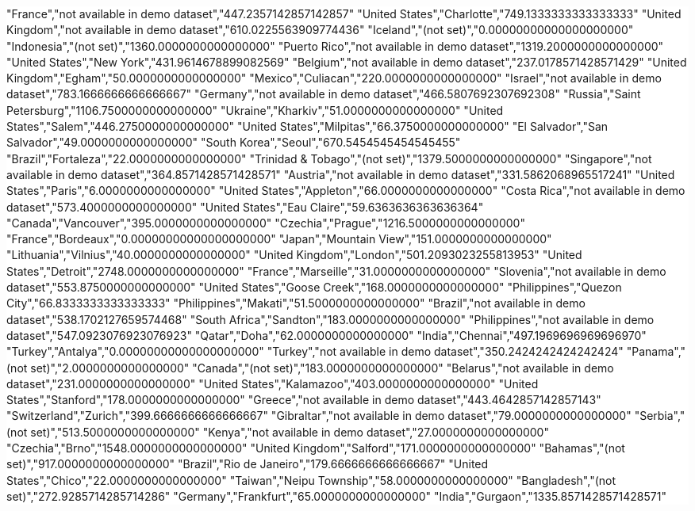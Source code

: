 "France","not available in demo dataset","447.2357142857142857"
"United States","Charlotte","749.1333333333333333"
"United Kingdom","not available in demo dataset","610.0225563909774436"
"Iceland","(not set)","0.00000000000000000000"
"Indonesia","(not set)","1360.0000000000000000"
"Puerto Rico","not available in demo dataset","1319.2000000000000000"
"United States","New York","431.9614678899082569"
"Belgium","not available in demo dataset","237.0178571428571429"
"United Kingdom","Egham","50.0000000000000000"
"Mexico","Culiacan","220.0000000000000000"
"Israel","not available in demo dataset","783.1666666666666667"
"Germany","not available in demo dataset","466.5807692307692308"
"Russia","Saint Petersburg","1106.7500000000000000"
"Ukraine","Kharkiv","51.0000000000000000"
"United States","Salem","446.2750000000000000"
"United States","Milpitas","66.3750000000000000"
"El Salvador","San Salvador","49.0000000000000000"
"South Korea","Seoul","670.5454545454545455"
"Brazil","Fortaleza","22.0000000000000000"
"Trinidad & Tobago","(not set)","1379.5000000000000000"
"Singapore","not available in demo dataset","364.8571428571428571"
"Austria","not available in demo dataset","331.5862068965517241"
"United States","Paris","6.0000000000000000"
"United States","Appleton","66.0000000000000000"
"Costa Rica","not available in demo dataset","573.4000000000000000"
"United States","Eau Claire","59.6363636363636364"
"Canada","Vancouver","395.0000000000000000"
"Czechia","Prague","1216.5000000000000000"
"France","Bordeaux","0.00000000000000000000"
"Japan","Mountain View","151.0000000000000000"
"Lithuania","Vilnius","40.0000000000000000"
"United Kingdom","London","501.2093023255813953"
"United States","Detroit","2748.0000000000000000"
"France","Marseille","31.0000000000000000"
"Slovenia","not available in demo dataset","553.8750000000000000"
"United States","Goose Creek","168.0000000000000000"
"Philippines","Quezon City","66.8333333333333333"
"Philippines","Makati","51.5000000000000000"
"Brazil","not available in demo dataset","538.1702127659574468"
"South Africa","Sandton","183.0000000000000000"
"Philippines","not available in demo dataset","547.0923076923076923"
"Qatar","Doha","62.0000000000000000"
"India","Chennai","497.1969696969696970"
"Turkey","Antalya","0.00000000000000000000"
"Turkey","not available in demo dataset","350.2424242424242424"
"Panama","(not set)","2.0000000000000000"
"Canada","(not set)","183.0000000000000000"
"Belarus","not available in demo dataset","231.0000000000000000"
"United States","Kalamazoo","403.0000000000000000"
"United States","Stanford","178.0000000000000000"
"Greece","not available in demo dataset","443.4642857142857143"
"Switzerland","Zurich","399.6666666666666667"
"Gibraltar","not available in demo dataset","79.0000000000000000"
"Serbia","(not set)","513.5000000000000000"
"Kenya","not available in demo dataset","27.0000000000000000"
"Czechia","Brno","1548.0000000000000000"
"United Kingdom","Salford","171.0000000000000000"
"Bahamas","(not set)","917.0000000000000000"
"Brazil","Rio de Janeiro","179.6666666666666667"
"United States","Chico","22.0000000000000000"
"Taiwan","Neipu Township","58.0000000000000000"
"Bangladesh","(not set)","272.9285714285714286"
"Germany","Frankfurt","65.0000000000000000"
"India","Gurgaon","1335.8571428571428571"